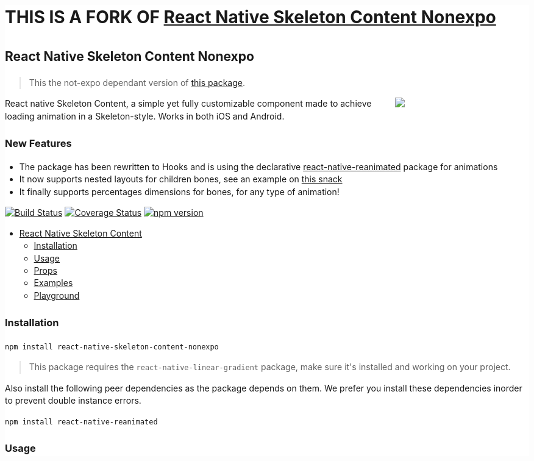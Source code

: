 # THIS IS A FORK OF [React Native Skeleton Content Nonexpo](https://github.com/alexZajac/react-native-skeleton-content)
## React Native Skeleton Content Nonexpo

> This the not-expo dependant version of [this package](https://github.com/alexZajac/react-native-skeleton-content).

<img width="220px" align="right" src="https://raw.githubusercontent.com/alexZajac/react-native-skeleton-content/master/demos/main.gif" />

React native Skeleton Content, a simple yet fully customizable component made to achieve loading animation in a Skeleton-style. Works in both iOS and Android.

### New Features

- The package has been rewritten to Hooks and is using the declarative [react-native-reanimated](https://github.com/software-mansion/react-native-reanimated) package for animations
- It now supports nested layouts for children bones, see an example on [this snack](https://snack.expo.io/@alexandrezajac/skeleton-content-demo)
- It finally supports percentages dimensions for bones, for any type of animation!

[![Build Status](https://travis-ci.org/alexZajac/react-native-skeleton-content-nonexpo.svg?branch=master)](https://travis-ci.org/alexZajac/react-native-skeleton-content-nonexpo) [![Coverage Status](https://coveralls.io/repos/github/alexZajac/react-native-skeleton-content-nonexpo/badge.svg?branch=master)](https://coveralls.io/github/alexZajac/react-native-skeleton-content-nonexpo?branch=master) [![npm version](https://img.shields.io/npm/v/react-native-skeleton-content-nonexpo.svg?style=flat-square)](https://www.npmjs.com/package/react-native-skeleton-content)

- [React Native Skeleton Content](#react-native-skeleton-content)
  - [Installation](#installation)
  - [Usage](#usage)
  - [Props](#props)
  - [Examples](#examples)
  - [Playground](#playground)

### Installation

```shell script
npm install react-native-skeleton-content-nonexpo
```

> This package requires the `react-native-linear-gradient` package, make sure it's installed and working on your project.
 
Also install the following peer dependencies as the package depends on them. We prefer you install these dependencies 
inorder to prevent double instance errors.

```shell script
npm install react-native-reanimated
```

### Usage
